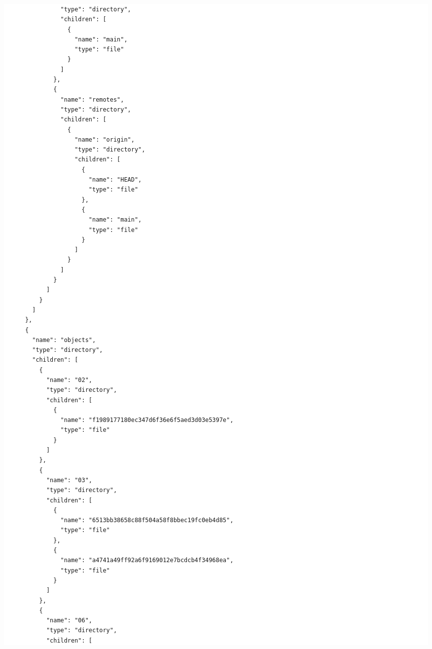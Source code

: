                     "type": "directory",
                    "children": [
                      {
                        "name": "main",
                        "type": "file"
                      }
                    ]
                  },
                  {
                    "name": "remotes",
                    "type": "directory",
                    "children": [
                      {
                        "name": "origin",
                        "type": "directory",
                        "children": [
                          {
                            "name": "HEAD",
                            "type": "file"
                          },
                          {
                            "name": "main",
                            "type": "file"
                          }
                        ]
                      }
                    ]
                  }
                ]
              }
            ]
          },
          {
            "name": "objects",
            "type": "directory",
            "children": [
              {
                "name": "02",
                "type": "directory",
                "children": [
                  {
                    "name": "f1989177180ec347d6f36e6f5aed3d03e5397e",
                    "type": "file"
                  }
                ]
              },
              {
                "name": "03",
                "type": "directory",
                "children": [
                  {
                    "name": "6513bb38658c88f504a58f8bbec19fc0eb4d85",
                    "type": "file"
                  },
                  {
                    "name": "a4741a49ff92a6f9169012e7bcdcb4f34968ea",
                    "type": "file"
                  }
                ]
              },
              {
                "name": "06",
                "type": "directory",
                "children": [
